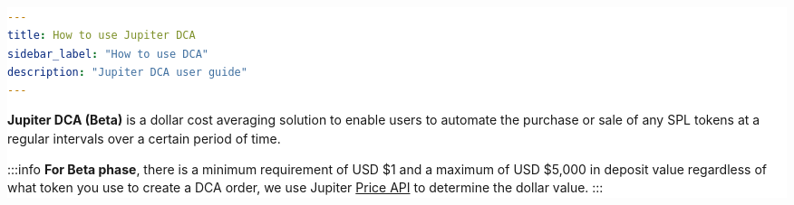 ```yaml
---
title: How to use Jupiter DCA
sidebar_label: "How to use DCA"
description: "Jupiter DCA user guide"
---
```


**Jupiter DCA (Beta)** is a dollar cost averaging solution to enable users to automate the purchase or sale of any SPL tokens at a regular intervals over a certain period of time.

:::info
**For Beta phase**, there is a minimum requirement of USD $1 and a maximum of USD $5,000 in deposit value regardless of what token you use to create a DCA order, we use Jupiter [Price API](/docs/apis/price-api) to determine the dollar value.
:::
